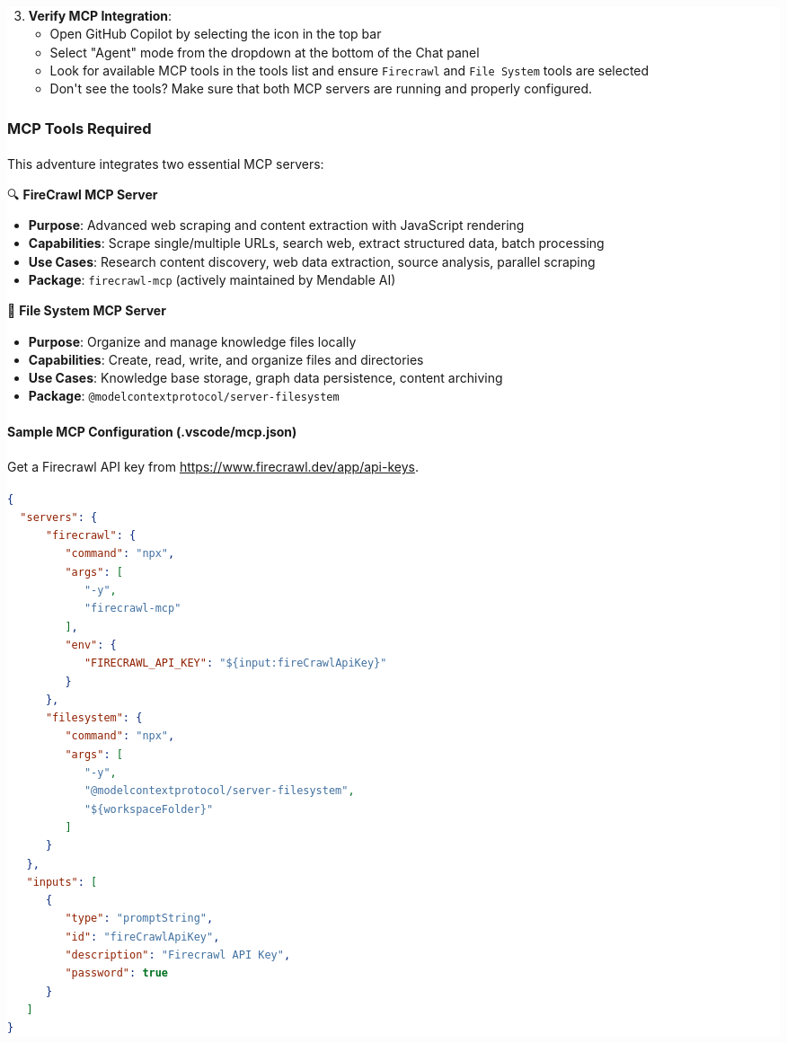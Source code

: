 3. **Verify MCP Integration**:
   - Open GitHub Copilot by selecting the icon in the top bar
   - Select "Agent" mode from the dropdown at the bottom of the Chat panel
   - Look for available MCP tools in the tools list and ensure `Firecrawl` and `File System` tools are selected
   - Don't see the tools? Make sure that both MCP servers are running and properly configured.

### MCP Tools Required

This adventure integrates two essential MCP servers:

🔍 **FireCrawl MCP Server**
- **Purpose**: Advanced web scraping and content extraction with JavaScript rendering
- **Capabilities**: Scrape single/multiple URLs, search web, extract structured data, batch processing
- **Use Cases**: Research content discovery, web data extraction, source analysis, parallel scraping
- **Package**: `firecrawl-mcp` (actively maintained by Mendable AI)

📁 **File System MCP Server**
- **Purpose**: Organize and manage knowledge files locally
- **Capabilities**: Create, read, write, and organize files and directories
- **Use Cases**: Knowledge base storage, graph data persistence, content archiving
- **Package**: `@modelcontextprotocol/server-filesystem`

#### Sample MCP Configuration (.vscode/mcp.json)

Get a Firecrawl API key from https://www.firecrawl.dev/app/api-keys.

```json
{
  "servers": {
      "firecrawl": {
         "command": "npx",
         "args": [
            "-y", 
            "firecrawl-mcp"
         ],
         "env": {
            "FIRECRAWL_API_KEY": "${input:fireCrawlApiKey}"
         }
      },
      "filesystem": {
         "command": "npx",
         "args": [
            "-y",
            "@modelcontextprotocol/server-filesystem", 
            "${workspaceFolder}"
         ]
      }
   },
   "inputs": [
      {
         "type": "promptString",
         "id": "fireCrawlApiKey",
         "description": "Firecrawl API Key",
         "password": true
      }
   ]
}
```
